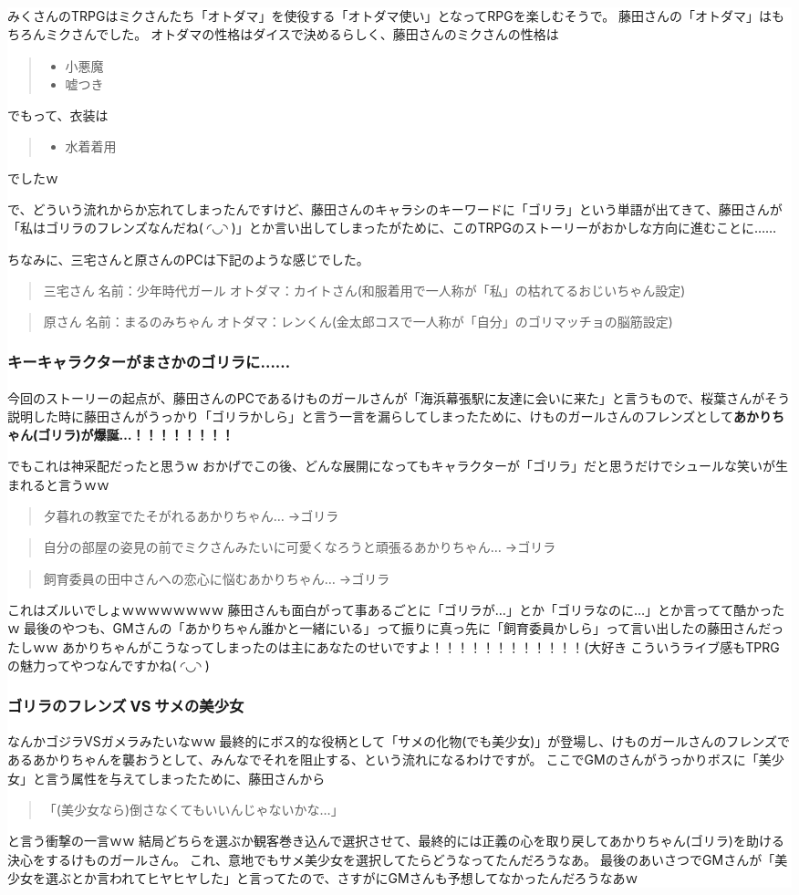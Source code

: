 みくさんのTRPGはミクさんたち「オトダマ」を使役する「オトダマ使い」となってRPGを楽しむそうで。
藤田さんの「オトダマ」はもちろんミクさんでした。
オトダマの性格はダイスで決めるらしく、藤田さんのミクさんの性格は

> + 小悪魔
> + 嘘つき

でもって、衣装は

> + 水着着用

でしたｗ

で、どういう流れからか忘れてしまったんですけど、藤田さんのキャラシのキーワードに「ゴリラ」という単語が出てきて、藤田さんが「私はゴリラのフレンズなんだね( ◜◡◝ )」とか言い出してしまったがために、このTRPGのストーリーがおかしな方向に進むことに……

ちなみに、三宅さんと原さんのPCは下記のような感じでした。

> 三宅さん
> 名前：少年時代ガール
> オトダマ：カイトさん(和服着用で一人称が「私」の枯れてるおじいちゃん設定)

> 原さん
> 名前：まるのみちゃん
> オトダマ：レンくん(金太郎コスで一人称が「自分」のゴリマッチョの脳筋設定)

### キーキャラクターがまさかのゴリラに……

今回のストーリーの起点が、藤田さんのPCであるけものガールさんが「海浜幕張駅に友達に会いに来た」と言うもので、桜葉さんがそう説明した時に藤田さんがうっかり「ゴリラかしら」と言う一言を漏らしてしまったために、けものガールさんのフレンズとして**あかりちゃん(ゴリラ)が爆誕…！！！！！！！！**

でもこれは神采配だったと思うｗ
おかげでこの後、どんな展開になってもキャラクターが「ゴリラ」だと思うだけでシュールな笑いが生まれると言うｗｗ

> 夕暮れの教室でたそがれるあかりちゃん…
> →ゴリラ

> 自分の部屋の姿見の前でミクさんみたいに可愛くなろうと頑張るあかりちゃん…
> →ゴリラ

> 飼育委員の田中さんへの恋心に悩むあかりちゃん…
> →ゴリラ

これはズルいでしょｗｗｗｗｗｗｗｗ
藤田さんも面白がって事あるごとに「ゴリラが…」とか「ゴリラなのに…」とか言ってて酷かったｗ
最後のやつも、GMさんの「あかりちゃん誰かと一緒にいる」って振りに真っ先に「飼育委員かしら」って言い出したの藤田さんだったしｗｗ
あかりちゃんがこうなってしまったのは主にあなたのせいですよ！！！！！！！！！！！！(大好き
こういうライブ感もTPRGの魅力ってやつなんですかね( ◜◡◝ )

### ゴリラのフレンズ VS サメの美少女

なんかゴジラVSガメラみたいなｗｗ
最終的にボス的な役柄として「サメの化物(でも美少女)」が登場し、けものガールさんのフレンズであるあかりちゃんを襲おうとして、みんなでそれを阻止する、という流れになるわけですが。
ここでGMのさんがうっかりボスに「美少女」と言う属性を与えてしまったために、藤田さんから

> 「(美少女なら)倒さなくてもいいんじゃないかな…」

と言う衝撃の一言ｗｗ
結局どちらを選ぶか観客巻き込んで選択させて、最終的には正義の心を取り戻してあかりちゃん(ゴリラ)を助ける決心をするけものガールさん。
これ、意地でもサメ美少女を選択してたらどうなってたんだろうなあ。
最後のあいさつでGMさんが「美少女を選ぶとか言われてヒヤヒヤした」と言ってたので、さすがにGMさんも予想してなかったんだろうなあｗ

